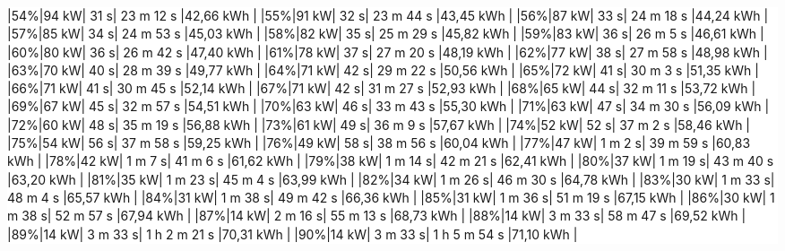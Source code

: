 |54%|94 kW|  31 s|  23 m 12 s |42,66 kWh |
|55%|91 kW|  32 s|  23 m 44 s |43,45 kWh |
|56%|87 kW|  33 s|  24 m 18 s |44,24 kWh |
|57%|85 kW|  34 s|  24 m 53 s |45,03 kWh |
|58%|82 kW|  35 s|  25 m 29 s |45,82 kWh |
|59%|83 kW|  36 s|  26 m 5 s |46,61 kWh |
|60%|80 kW|  36 s|  26 m 42 s |47,40 kWh |
|61%|78 kW|  37 s|  27 m 20 s |48,19 kWh |
|62%|77 kW|  38 s|  27 m 58 s |48,98 kWh |
|63%|70 kW|  40 s|  28 m 39 s |49,77 kWh |
|64%|71 kW|  42 s|  29 m 22 s |50,56 kWh |
|65%|72 kW|  41 s|  30 m 3 s |51,35 kWh |
|66%|71 kW|  41 s|  30 m 45 s |52,14 kWh |
|67%|71 kW|  42 s|  31 m 27 s |52,93 kWh |
|68%|65 kW|  44 s|  32 m 11 s |53,72 kWh |
|69%|67 kW|  45 s|  32 m 57 s |54,51 kWh |
|70%|63 kW|  46 s|  33 m 43 s |55,30 kWh |
|71%|63 kW|  47 s|  34 m 30 s |56,09 kWh |
|72%|60 kW|  48 s|  35 m 19 s |56,88 kWh |
|73%|61 kW|  49 s|  36 m 9 s |57,67 kWh |
|74%|52 kW|  52 s|  37 m 2 s |58,46 kWh |
|75%|54 kW|  56 s|  37 m 58 s |59,25 kWh |
|76%|49 kW|  58 s|  38 m 56 s |60,04 kWh |
|77%|47 kW| 1 m 2 s|  39 m 59 s |60,83 kWh |
|78%|42 kW| 1 m 7 s|  41 m 6 s |61,62 kWh |
|79%|38 kW| 1 m 14 s|  42 m 21 s |62,41 kWh |
|80%|37 kW| 1 m 19 s|  43 m 40 s |63,20 kWh |
|81%|35 kW| 1 m 23 s|  45 m 4 s |63,99 kWh |
|82%|34 kW| 1 m 26 s|  46 m 30 s |64,78 kWh |
|83%|30 kW| 1 m 33 s|  48 m 4 s |65,57 kWh |
|84%|31 kW| 1 m 38 s|  49 m 42 s |66,36 kWh |
|85%|31 kW| 1 m 36 s|  51 m 19 s |67,15 kWh |
|86%|30 kW| 1 m 38 s|  52 m 57 s |67,94 kWh |
|87%|14 kW| 2 m 16 s|  55 m 13 s |68,73 kWh |
|88%|14 kW| 3 m 33 s|  58 m 47 s |69,52 kWh |
|89%|14 kW| 3 m 33 s| 1 h 2 m 21 s |70,31 kWh |
|90%|14 kW| 3 m 33 s| 1 h 5 m 54 s |71,10 kWh |